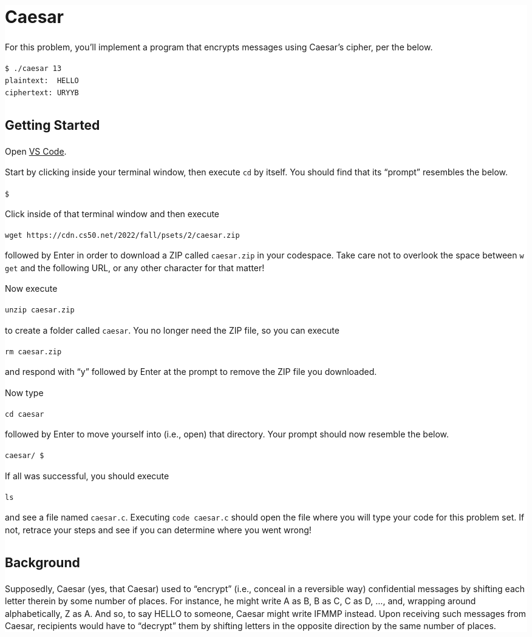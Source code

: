 # Caesar

For this problem, you’ll implement a program that encrypts messages using Caesar’s cipher, per the below.

    $ ./caesar 13
    plaintext:  HELLO
    ciphertext: URYYB

## Getting Started

Open [VS Code](https://code.cs50.io/).

Start by clicking inside your terminal window, then execute `cd` by itself. You should find that its “prompt” resembles the below.

    $

Click inside of that terminal window and then execute

    wget https://cdn.cs50.net/2022/fall/psets/2/caesar.zip

followed by Enter in order to download a ZIP called `caesar.zip` in your codespace. Take care not to overlook the space between `wget` and the following URL, or any other character for that matter!

Now execute

    unzip caesar.zip

to create a folder called `caesar`. You no longer need the ZIP file, so you can execute

    rm caesar.zip

and respond with “y” followed by Enter at the prompt to remove the ZIP file you downloaded.

Now type

    cd caesar

followed by Enter to move yourself into (i.e., open) that directory. Your prompt should now resemble the below.

    caesar/ $

If all was successful, you should execute

    ls

and see a file named `caesar.c`. Executing `code caesar.c` should open the file where you will type your code for this problem set. If not, retrace your steps and see if you can determine where you went wrong!

## Background

Supposedly, Caesar (yes, that Caesar) used to “encrypt” (i.e., conceal in a reversible way) confidential messages by shifting each letter therein by some number of places. For instance, he might write A as B, B as C, C as D, …, and, wrapping around alphabetically, Z as A. And so, to say HELLO to someone, Caesar might write IFMMP instead. Upon receiving such messages from Caesar, recipients would have to “decrypt” them by shifting letters in the opposite direction by the same number of places.
